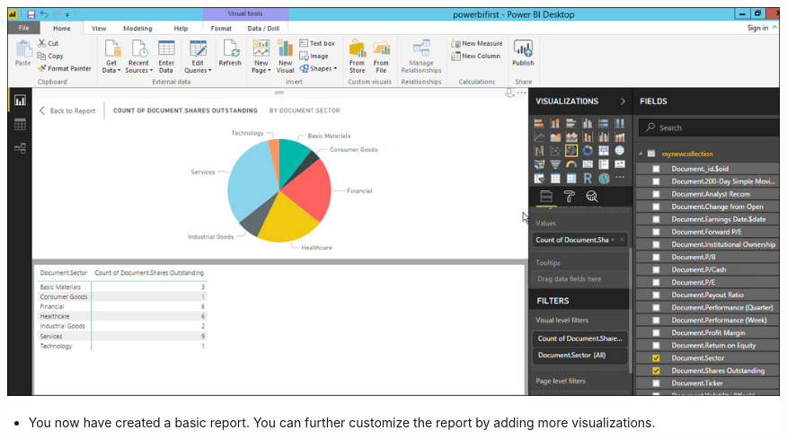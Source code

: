 <img src="images/piechart1.jpg"/><br/>
* You now have created a basic report. You can further customize the report by adding more visualizations.
